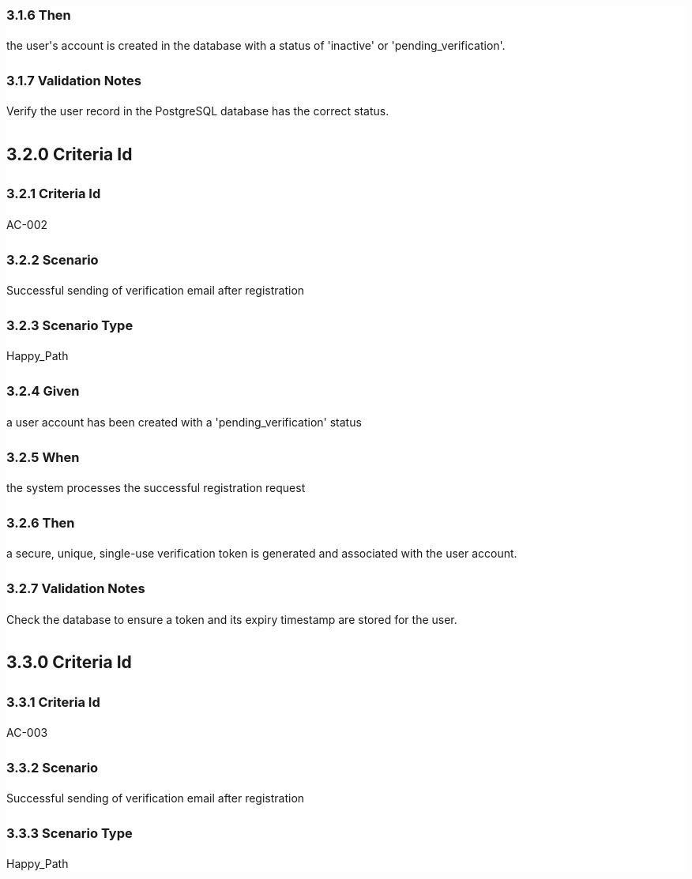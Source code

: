 ### 3.1.6 Then

the user's account is created in the database with a status of 'inactive' or 'pending_verification'.

### 3.1.7 Validation Notes

Verify the user record in the PostgreSQL database has the correct status.

## 3.2.0 Criteria Id

### 3.2.1 Criteria Id

AC-002

### 3.2.2 Scenario

Successful sending of verification email after registration

### 3.2.3 Scenario Type

Happy_Path

### 3.2.4 Given

a user account has been created with a 'pending_verification' status

### 3.2.5 When

the system processes the successful registration request

### 3.2.6 Then

a secure, unique, single-use verification token is generated and associated with the user account.

### 3.2.7 Validation Notes

Check the database to ensure a token and its expiry timestamp are stored for the user.

## 3.3.0 Criteria Id

### 3.3.1 Criteria Id

AC-003

### 3.3.2 Scenario

Successful sending of verification email after registration

### 3.3.3 Scenario Type

Happy_Path

